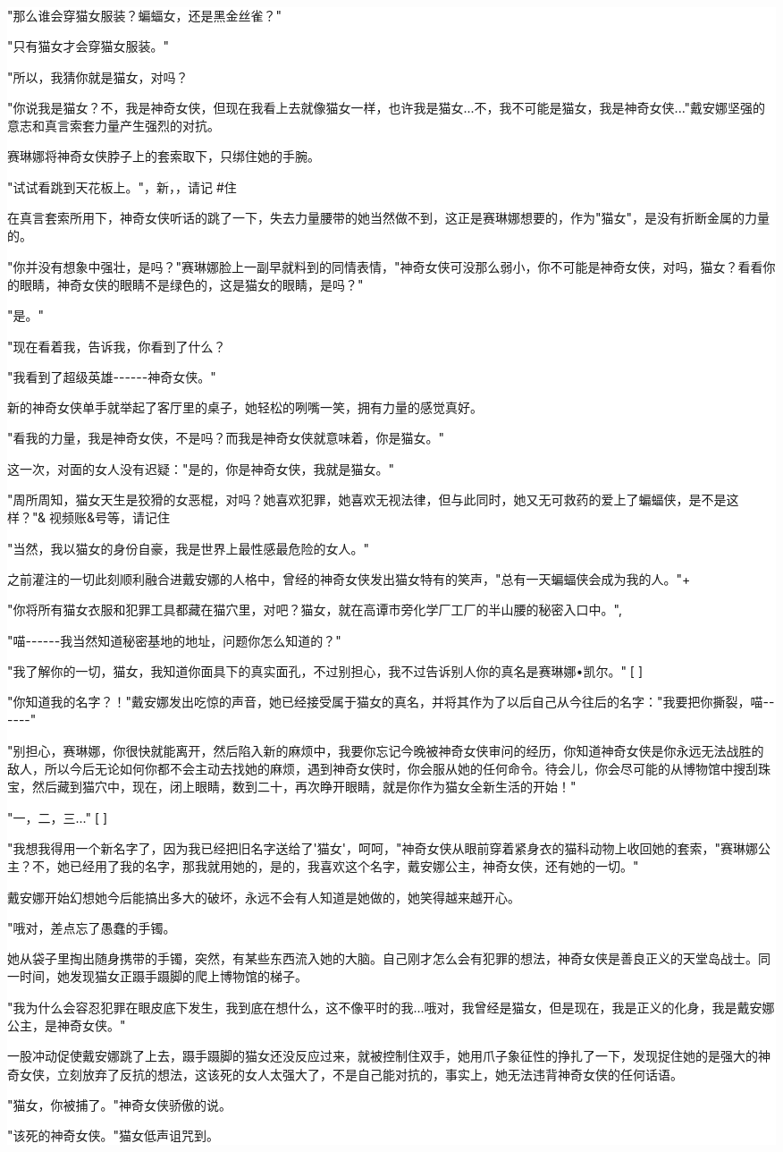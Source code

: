 "那么谁会穿猫女服装？蝙蝠女，还是黑金丝雀？"

"只有猫女才会穿猫女服装。"

"所以，我猜你就是猫女，对吗？

"你说我是猫女？不，我是神奇女侠，但现在我看上去就像猫女一样，也许我是猫女...不，我不可能是猫女，我是神奇女侠..."戴安娜坚强的意志和真言索套力量产生强烈的对抗。

赛琳娜将神奇女侠脖子上的套索取下，只绑住她的手腕。

"试试看跳到天花板上。"，新，，请记 #住

在真言套索所用下，神奇女侠听话的跳了一下，失去力量腰带的她当然做不到，这正是赛琳娜想要的，作为"猫女"，是没有折断金属的力量的。

"你并没有想象中强壮，是吗？"赛琳娜脸上一副早就料到的同情表情，"神奇女侠可没那么弱小，你不可能是神奇女侠，对吗，猫女？看看你的眼睛，神奇女侠的眼睛不是绿色的，这是猫女的眼睛，是吗？"

"是。"

"现在看着我，告诉我，你看到了什么？

"我看到了超级英雄------神奇女侠。"

新的神奇女侠单手就举起了客厅里的桌子，她轻松的咧嘴一笑，拥有力量的感觉真好。

"看我的力量，我是神奇女侠，不是吗？而我是神奇女侠就意味着，你是猫女。"

这一次，对面的女人没有迟疑："是的，你是神奇女侠，我就是猫女。"

"周所周知，猫女天生是狡猾的女恶棍，对吗？她喜欢犯罪，她喜欢无视法律，但与此同时，她又无可救药的爱上了蝙蝠侠，是不是这样？"&
视频账&号等，请记住

"当然，我以猫女的身份自豪，我是世界上最性感最危险的女人。"

之前灌注的一切此刻顺利融合进戴安娜的人格中，曾经的神奇女侠发出猫女特有的笑声，"总有一天蝙蝠侠会成为我的人。"+

"你将所有猫女衣服和犯罪工具都藏在猫穴里，对吧？猫女，就在高谭市旁化学厂工厂的半山腰的秘密入口中。",

"喵------我当然知道秘密基地的地址，问题你怎么知道的？"

"我了解你的一切，猫女，我知道你面具下的真实面孔，不过别担心，我不过告诉别人你的真名是赛琳娜•凯尔。" [ ]

"你知道我的名字？！"戴安娜发出吃惊的声音，她已经接受属于猫女的真名，并将其作为了以后自己从今往后的名字："我要把你撕裂，喵------"

"别担心，赛琳娜，你很快就能离开，然后陷入新的麻烦中，我要你忘记今晚被神奇女侠审问的经历，你知道神奇女侠是你永远无法战胜的敌人，所以今后无论如何你都不会主动去找她的麻烦，遇到神奇女侠时，你会服从她的任何命令。待会儿，你会尽可能的从博物馆中搜刮珠宝，然后藏到猫穴中，现在，闭上眼睛，数到二十，再次睁开眼睛，就是你作为猫女全新生活的开始！"

"一，二，三..." [ ]

"我想我得用一个新名字了，因为我已经把旧名字送给了'猫女'，呵呵，"神奇女侠从眼前穿着紧身衣的猫科动物上收回她的套索，"赛琳娜公主？不，她已经用了我的名字，那我就用她的，是的，我喜欢这个名字，戴安娜公主，神奇女侠，还有她的一切。"

戴安娜开始幻想她今后能搞出多大的破坏，永远不会有人知道是她做的，她笑得越来越开心。

"哦对，差点忘了愚蠢的手镯。

她从袋子里掏出随身携带的手镯，突然，有某些东西流入她的大脑。自己刚才怎么会有犯罪的想法，神奇女侠是善良正义的天堂岛战士。同一时间，她发现猫女正蹑手蹑脚的爬上博物馆的梯子。

"我为什么会容忍犯罪在眼皮底下发生，我到底在想什么，这不像平时的我...哦对，我曾经是猫女，但是现在，我是正义的化身，我是戴安娜公主，是神奇女侠。"

一股冲动促使戴安娜跳了上去，蹑手蹑脚的猫女还没反应过来，就被控制住双手，她用爪子象征性的挣扎了一下，发现捉住她的是强大的神奇女侠，立刻放弃了反抗的想法，这该死的女人太强大了，不是自己能对抗的，事实上，她无法违背神奇女侠的任何话语。

"猫女，你被捕了。"神奇女侠骄傲的说。

"该死的神奇女侠。"猫女低声诅咒到。
